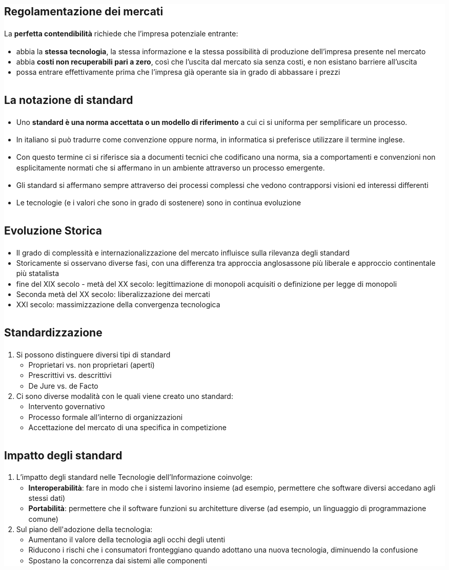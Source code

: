 ## Regolamentazione dei mercati

La **perfetta contendibilità** richiede che l’impresa potenziale entrante:
-  abbia la **stessa tecnologia**, la stessa informazione e la stessa possibilità di produzione dell’impresa presente nel mercato
-  abbia **costi non recuperabili pari a zero**, così che l’uscita dal mercato sia senza costi, e non esistano barriere all’uscita
-  possa entrare effettivamente prima che l’impresa già operante sia in grado di abbassare i prezzi

## La notazione di standard

- Uno **standard è una norma accettata o un modello di riferimento** a cui ci si uniforma per semplificare un processo.

- In italiano si può tradurre come convenzione oppure norma, in informatica si preferisce utilizzare il termine inglese.

- Con questo termine ci si riferisce sia a documenti tecnici che codificano una norma, sia a comportamenti e convenzioni non esplicitamente normati che si affermano in un ambiente attraverso un processo emergente.

- Gli standard si affermano sempre attraverso dei processi complessi che vedono contrapporsi visioni ed interessi differenti

- Le tecnologie (e i valori che sono in grado di sostenere) sono in continua evoluzione

## Evoluzione Storica

- Il grado di complessità e internazionalizzazione del mercato influisce sulla rilevanza degli standard 
- Storicamente si osservano diverse fasi, con una differenza tra approccia anglosassone più liberale e approccio continentale più statalista
- fine del XIX secolo - metà del XX secolo: legittimazione di monopoli acquisiti o definizione per legge di monopoli
- Seconda metà del XX secolo: liberalizzazione dei mercati
- XXI secolo: massimizzazione della convergenza tecnologica

## Standardizzazione

1. Si possono distinguere diversi tipi di standard
	- Proprietari vs. non proprietari (aperti)
	- Prescrittivi vs. descrittivi
	- De Jure vs. de Facto
2. Ci sono diverse modalità con le quali viene creato uno standard:
	- Intervento governativo
	- Processo formale all’interno di organizzazioni
	- Accettazione del mercato di una specifica in competizione

## Impatto degli standard

1. L’impatto degli standard nelle Tecnologie dell’Informazione coinvolge:
	- **Interoperabilità**: fare in modo che i sistemi lavorino insieme (ad esempio, permettere che software diversi accedano agli stessi dati)
	- **Portabilità**: permettere che il software funzioni su architetture diverse (ad esempio, un linguaggio di programmazione comune)
2. Sul piano dell'adozione della tecnologia:
	- Aumentano il valore della tecnologia agli occhi degli utenti
	- Riducono i rischi che i consumatori fronteggiano quando adottano una nuova tecnologia, diminuendo la confusione
	- Spostano la concorrenza dai sistemi alle componenti
